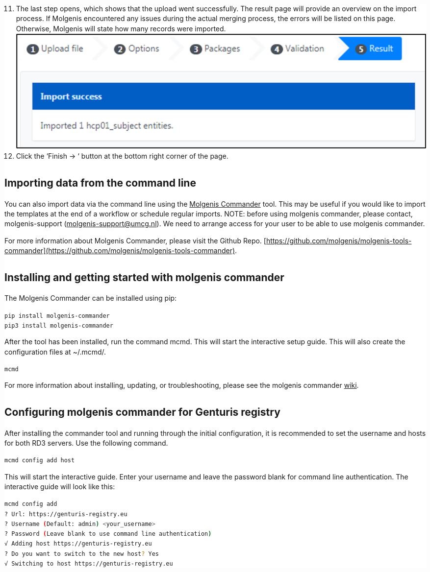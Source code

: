 11.	The last step opens, which shows that the upload went successfully. The result page will provide an overview on the import process. If Molgenis encountered any issues during the actual merging process, the errors will be listed on this page. Otherwise, Molgenis will state how many records were imported.
![Result](/ERN_implementation/ERN_Genturis/images/result.png)
12.	Click the ‘Finish -> ‘ button at the bottom right corner of the page.

## Importing data from the command line

You can also import data via the command line using the [Molgenis Commander](https://github.com/molgenis/molgenis-tools-commander) tool. This may be useful if you would like to import the templates at the end of a workflow or schedule regular imports. NOTE: before using molgenis commander, please contact, molgenis-support (molgenis-support@umcg.nl). We need to arrange access for your user to be able to use molgenis commander.

For more information about Molgenis Commander, please visit the Github Repo.
[https://github.com/molgenis/molgenis-tools-commander](https://github.com/molgenis/molgenis-tools-commander).

## Installing and getting started with molgenis commander

The Molgenis Commander can be installed using pip:
```sh
pip install molgenis-commander
pip3 install molgenis-commander
```
After the tool has been installed, run the command mcmd. This will start the interactive setup guide. This will also create the configuration files at ~/.mcmd/.
```sh
mcmd
```
For more information about installing, updating, or troubleshooting, please see the molgenis commander [wiki](https://github.com/molgenis/molgenis-tools-commander/wiki/Installation-guide).

## Configuring molgenis commander for Genturis registry
After installing the commander tool and running through the initial configuration, it is recommended to set the username and hosts for both RD3 servers. Use the following command.
```sh
mcmd config add host
```
This will start the interactive guide. Enter your username and leave the password blank for command line authentication. The interactive guide will look like this:
```sh
mcmd config add
? Url: https://genturis-registry.eu
? Username (Default: admin) <your_username>
? Password (Leave blank to use command line authentication)
√ Adding host https://genturis-registry.eu
? Do you want to switch to the new host? Yes
√ Switching to host https://genturis-registry.eu
```
